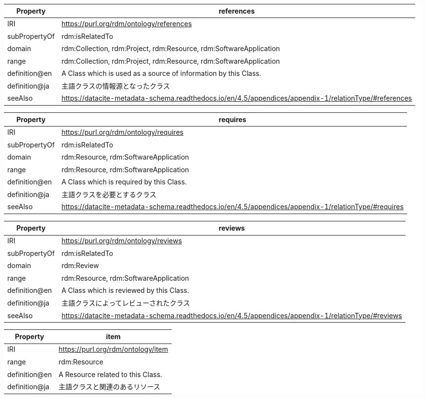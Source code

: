 | Property      | references                                                                                            |
|---------------|-------------------------------------------------------------------------------------------------------|
| IRI           | https://purl.org/rdm/ontology/references                                                              |
| subPropertyOf | rdm:isRelatedTo                                                                                       |
| domain        | rdm:Collection, rdm:Project, rdm:Resource, rdm:SoftwareApplication                                    |
| range         | rdm:Collection, rdm:Project, rdm:Resource, rdm:SoftwareApplication                                    |
| definition@en | A Class which is used as a source of information by this Class.                                       |
| definition@ja | 主語クラスの情報源となったクラス                                                                                      |
| seeAlso       | https://datacite-metadata-schema.readthedocs.io/en/4.5/appendices/appendix-1/relationType/#references |

| Property      | requires                                                                                            |
|---------------|-----------------------------------------------------------------------------------------------------|
| IRI           | https://purl.org/rdm/ontology/requires                                                              |
| subPropertyOf | rdm:isRelatedTo                                                                                     |
| domain        | rdm:Resource, rdm:SoftwareApplication                                                               |
| range         | rdm:Resource, rdm:SoftwareApplication                                                               |
| definition@en | A Class which is required by this Class.                                                            |
| definition@ja | 主語クラスを必要とするクラス                                                                                      |
| seeAlso       | https://datacite-metadata-schema.readthedocs.io/en/4.5/appendices/appendix-1/relationType/#requires |

| Property      | reviews                                                                                            |
|---------------|----------------------------------------------------------------------------------------------------|
| IRI           | https://purl.org/rdm/ontology/reviews                                                              |
| subPropertyOf | rdm:isRelatedTo                                                                                    |
| domain        | rdm:Review                                                                                         |
| range         | rdm:Resource, rdm:SoftwareApplication                                                              |
| definition@en | A Class which is reviewed by this Class.                                                           |
| definition@ja | 主語クラスによってレビューされたクラス                                                                                |
| seeAlso       | https://datacite-metadata-schema.readthedocs.io/en/4.5/appendices/appendix-1/relationType/#reviews |

| Property      | item                               |
|---------------|------------------------------------|
| IRI           | https://purl.org/rdm/ontology/item |
| range         | rdm:Resource                       |
| definition@en | A Resource related to this Class.  |
| definition@ja | 主語クラスと関連のあるリソース                    |
